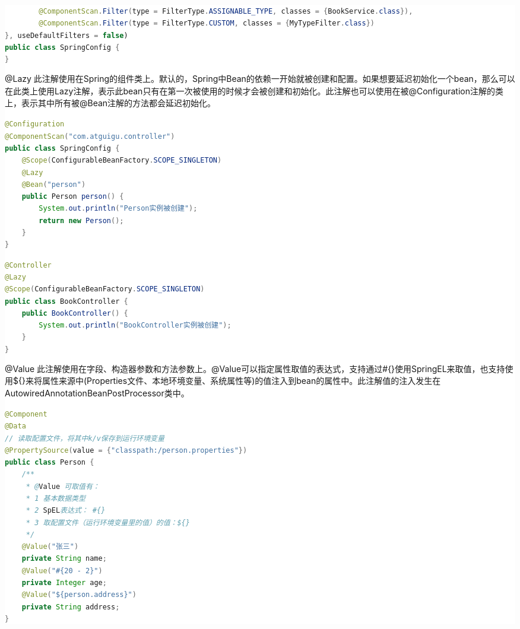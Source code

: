 ```java
        @ComponentScan.Filter(type = FilterType.ASSIGNABLE_TYPE, classes = {BookService.class}),
        @ComponentScan.Filter(type = FilterType.CUSTOM, classes = {MyTypeFilter.class})
}, useDefaultFilters = false)
public class SpringConfig {
}

```

@Lazy
此注解使用在Spring的组件类上。默认的，Spring中Bean的依赖一开始就被创建和配置。如果想要延迟初始化一个bean，那么可以在此类上使用Lazy注解，表示此bean只有在第一次被使用的时候才会被创建和初始化。此注解也可以使用在被@Configuration注解的类上，表示其中所有被@Bean注解的方法都会延迟初始化。

```java
@Configuration
@ComponentScan("com.atguigu.controller")
public class SpringConfig {
    @Scope(ConfigurableBeanFactory.SCOPE_SINGLETON)
    @Lazy
    @Bean("person")
    public Person person() {
        System.out.println("Person实例被创建");
        return new Person();
    }
}

```

```java
@Controller
@Lazy
@Scope(ConfigurableBeanFactory.SCOPE_SINGLETON)
public class BookController {
    public BookController() {
        System.out.println("BookController实例被创建");
    }
}

```

@Value
此注解使用在字段、构造器参数和方法参数上。@Value可以指定属性取值的表达式，支持通过#{}使用SpringEL来取值，也支持使用${}来将属性来源中(Properties文件、本地环境变量、系统属性等)的值注入到bean的属性中。此注解值的注入发生在AutowiredAnnotationBeanPostProcessor类中。

```java
@Component
@Data
// 读取配置文件，将其中k/v保存到运行环境变量
@PropertySource(value = {"classpath:/person.properties"})
public class Person {
    /**
     * @Value 可取值有：
     * 1 基本数据类型
     * 2 SpEL表达式： #{}
     * 3 取配置文件（运行环境变量里的值）的值：${}
     */
    @Value("张三")
    private String name;
    @Value("#{20 - 2}")
    private Integer age;
    @Value("${person.address}")
    private String address;
}

```
